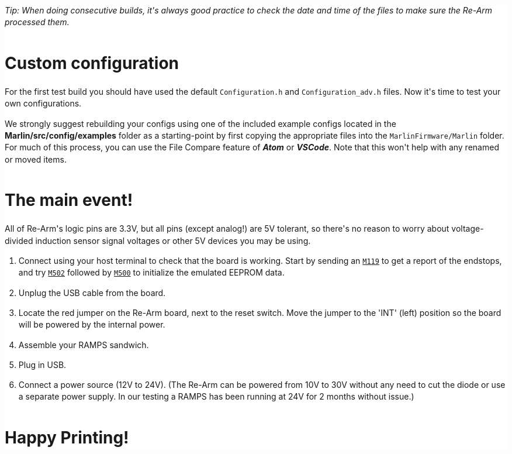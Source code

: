 _Tip:  When doing consecutive builds, it's always good practice to check the date and time of the files to make sure the Re-Arm processed them._

# Custom configuration

For the first test build you should have used the default `Configuration.h` and `Configuration_adv.h` files. Now it's time to test your own configurations.

We strongly suggest rebuilding your configs using one of the included example configs located in the **Marlin/src/config/examples** folder as a starting-point by first copying the appropriate files into the `MarlinFirmware/Marlin` folder. For much of this process, you can use the File Compare feature of ***Atom*** or ***VSCode***. Note that this won't help with any renamed or moved items.


# The main event!

All of Re-Arm's logic pins are 3.3V, but all pins (except analog!) are 5V tolerant, so there's no reason to worry about voltage-divided induction sensor signal voltages or other 5V devices you may be using.

1. Connect using your host terminal to check that the board is working. Start by sending an [`M119`](/docs/gcode/M119.html) to get a report of the endstops, and try [`M502`](/docs/gcode/M502.html) followed by [`M500`](/docs/gcode/M500.html) to initialize the emulated EEPROM data.

2. Unplug the USB cable from the board.

3. Locate the red jumper on the Re-Arm board, next to the reset switch. Move the jumper to the 'INT' (left) position so the board will be powered by the internal power.

4. Assemble your RAMPS sandwich.

5. Plug in USB.

6. Connect a power source (12V to 24V).
  (The Re-Arm can be powered from 10V to 30V without any need to cut the diode or use a separate power supply. In our testing a RAMPS has been running at 24V for 2 months without issue.)

# Happy Printing!
